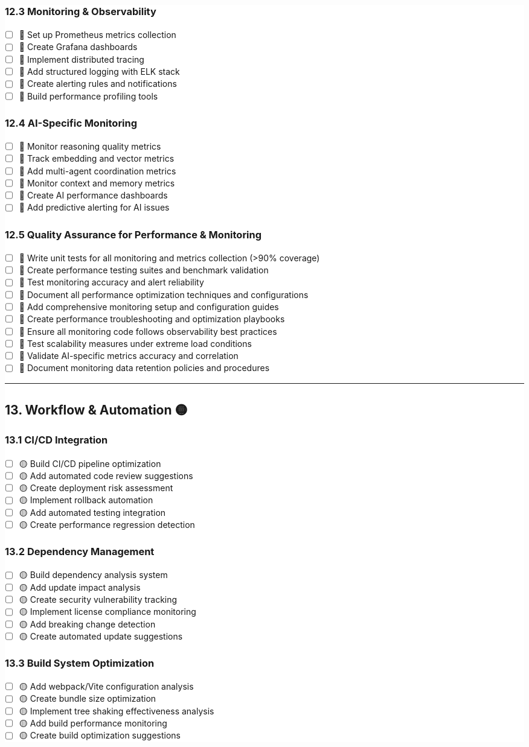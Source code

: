 ### 12.3 Monitoring & Observability
- [ ] 🔴 Set up Prometheus metrics collection
- [ ] 🔴 Create Grafana dashboards
- [ ] 🔴 Implement distributed tracing
- [ ] 🔴 Add structured logging with ELK stack
- [ ] 🔴 Create alerting rules and notifications
- [ ] 🔴 Build performance profiling tools

### 12.4 AI-Specific Monitoring
- [ ] 🔴 Monitor reasoning quality metrics
- [ ] 🔴 Track embedding and vector metrics
- [ ] 🔴 Add multi-agent coordination metrics
- [ ] 🔴 Monitor context and memory metrics
- [ ] 🔴 Create AI performance dashboards
- [ ] 🔴 Add predictive alerting for AI issues

### 12.5 Quality Assurance for Performance & Monitoring
- [ ] 🔴 Write unit tests for all monitoring and metrics collection (>90% coverage)
- [ ] 🔴 Create performance testing suites and benchmark validation
- [ ] 🔴 Test monitoring accuracy and alert reliability
- [ ] 🔴 Document all performance optimization techniques and configurations
- [ ] 🔴 Add comprehensive monitoring setup and configuration guides
- [ ] 🔴 Create performance troubleshooting and optimization playbooks
- [ ] 🔴 Ensure all monitoring code follows observability best practices
- [ ] 🔴 Test scalability measures under extreme load conditions
- [ ] 🔴 Validate AI-specific metrics accuracy and correlation
- [ ] 🔴 Document monitoring data retention policies and procedures

---

## 13. Workflow & Automation 🟡

### 13.1 CI/CD Integration
- [ ] 🟡 Build CI/CD pipeline optimization
- [ ] 🟡 Add automated code review suggestions
- [ ] 🟡 Create deployment risk assessment
- [ ] 🟡 Implement rollback automation
- [ ] 🟡 Add automated testing integration
- [ ] 🟡 Create performance regression detection

### 13.2 Dependency Management
- [ ] 🟡 Build dependency analysis system
- [ ] 🟡 Add update impact analysis
- [ ] 🟡 Create security vulnerability tracking
- [ ] 🟡 Implement license compliance monitoring
- [ ] 🟡 Add breaking change detection
- [ ] 🟡 Create automated update suggestions

### 13.3 Build System Optimization
- [ ] 🟡 Add webpack/Vite configuration analysis
- [ ] 🟡 Create bundle size optimization
- [ ] 🟡 Implement tree shaking effectiveness analysis
- [ ] 🟡 Add build performance monitoring
- [ ] 🟡 Create build optimization suggestions
